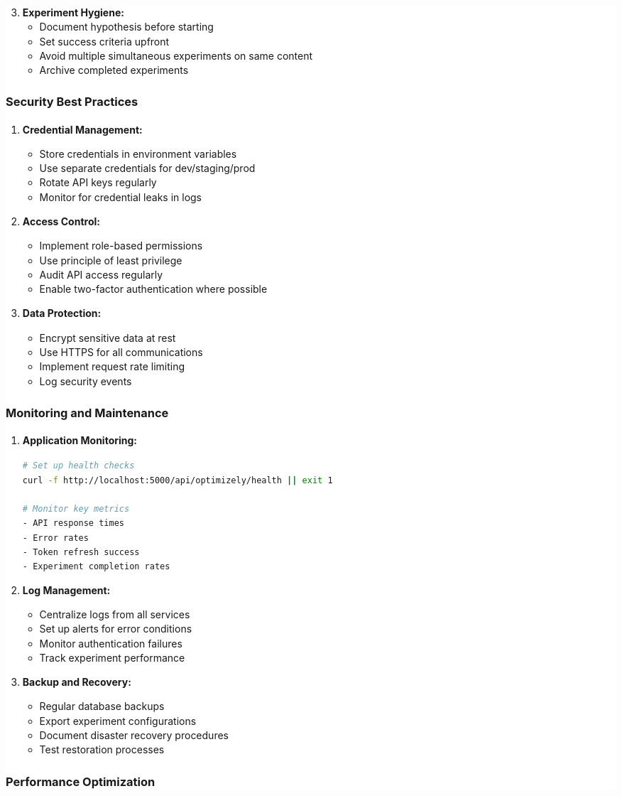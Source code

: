 3. **Experiment Hygiene:**
   - Document hypothesis before starting
   - Set success criteria upfront  
   - Avoid multiple simultaneous experiments on same content
   - Archive completed experiments

### Security Best Practices

1. **Credential Management:**
   - Store credentials in environment variables
   - Use separate credentials for dev/staging/prod
   - Rotate API keys regularly
   - Monitor for credential leaks in logs

2. **Access Control:**
   - Implement role-based permissions
   - Use principle of least privilege
   - Audit API access regularly
   - Enable two-factor authentication where possible

3. **Data Protection:**
   - Encrypt sensitive data at rest
   - Use HTTPS for all communications
   - Implement request rate limiting
   - Log security events

### Monitoring and Maintenance

1. **Application Monitoring:**
   ```bash
   # Set up health checks
   curl -f http://localhost:5000/api/optimizely/health || exit 1
   
   # Monitor key metrics
   - API response times
   - Error rates  
   - Token refresh success
   - Experiment completion rates
   ```

2. **Log Management:**
   - Centralize logs from all services
   - Set up alerts for error conditions
   - Monitor authentication failures
   - Track experiment performance

3. **Backup and Recovery:**
   - Regular database backups
   - Export experiment configurations
   - Document disaster recovery procedures
   - Test restoration processes

### Performance Optimization
